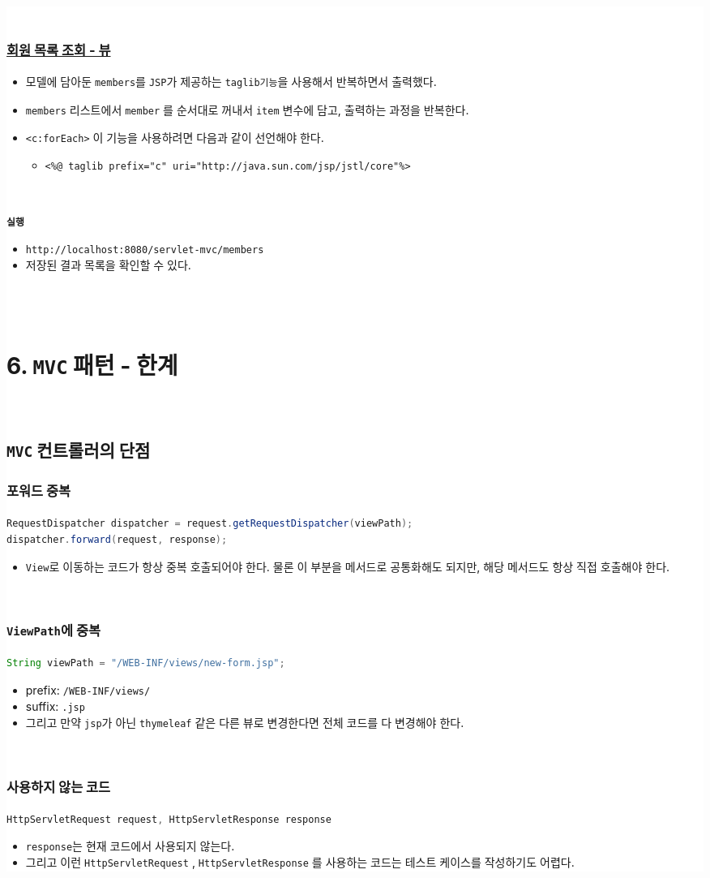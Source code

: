 <br>

### [**회원 목록 조회 - 뷰**](https://github.com/jerry3269/springMVC1/blob/master/src/main/webapp/WEB-INF/views/members.jsp)
- 모델에 담아둔 `members`를 `JSP`가 제공하는 `taglib기능`을 사용해서 반복하면서 출력했다.
- `members` 리스트에서 `member` 를 순서대로 꺼내서 `item` 변수에 담고, 출력하는 과정을 반복한다.

- `<c:forEach>` 이 기능을 사용하려면 다음과 같이 선언해야 한다.
	- `<%@ taglib prefix="c" uri="http://java.sun.com/jsp/jstl/core"%>`

<br>
  
__`실행`__
- `http://localhost:8080/servlet-mvc/members`
- 저장된 결과 목록을 확인할 수 있다.

<br><br>

# 6. `MVC` 패턴 - 한계

<br>

## **`MVC` 컨트롤러의 단점**

### **포워드 중복**
  
```java
RequestDispatcher dispatcher = request.getRequestDispatcher(viewPath);
dispatcher.forward(request, response);
```
  
- `View`로 이동하는 코드가 항상 중복 호출되어야 한다. 물론 이 부분을 메서드로 공통화해도 되지만, 해당 메서드도 항상 직접 호출해야 한다.

<br>

### **`ViewPath`에 중복**
  
```java
String viewPath = "/WEB-INF/views/new-form.jsp";
```
  
- prefix: `/WEB-INF/views/`
- suffix: `.jsp`
- 그리고 만약 `jsp`가 아닌 `thymeleaf` 같은 다른 뷰로 변경한다면 전체 코드를 다 변경해야 한다.

<br>
  
### **사용하지 않는 코드**
  
```java
HttpServletRequest request, HttpServletResponse response
```
  
- `response`는 현재 코드에서 사용되지 않는다.
- 그리고 이런 `HttpServletRequest` , `HttpServletResponse` 를 사용하는 코드는 테스트 케이스를 작성하기도 어렵다.
